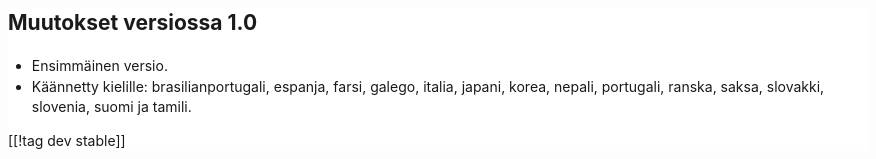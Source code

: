 ## Muutokset versiossa 1.0 ##
* Ensimmäinen versio.
* Käännetty kielille: brasilianportugali, espanja, farsi, galego, italia,
  japani, korea, nepali, portugali, ranska, saksa, slovakki, slovenia, suomi
  ja tamili.

[[!tag dev stable]]

[1]: https://www.nvaccess.org/addonStore/legacy?file=placeMarkers

[3]: https://www.nvaccess.org/addonStore/legacy?file=pm-o
